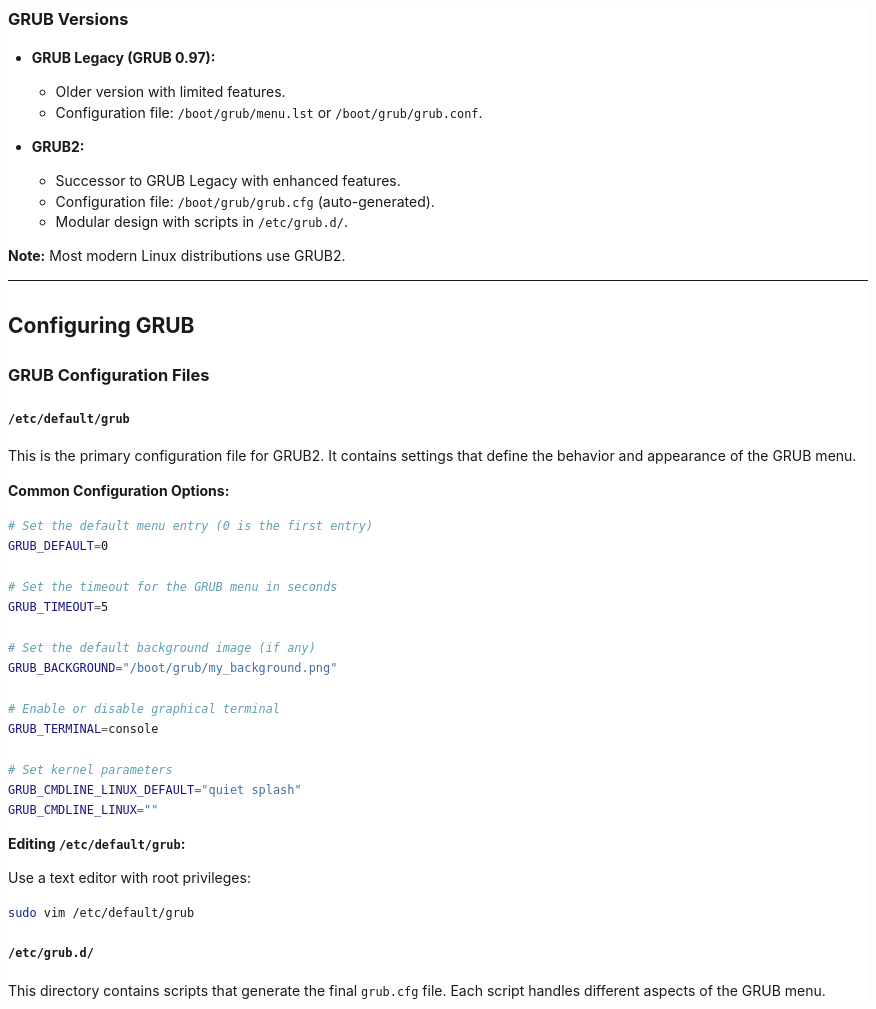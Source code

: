 ### GRUB Versions

- **GRUB Legacy (GRUB 0.97):**

  - Older version with limited features.
  - Configuration file: `/boot/grub/menu.lst` or `/boot/grub/grub.conf`.

- **GRUB2:**
  - Successor to GRUB Legacy with enhanced features.
  - Configuration file: `/boot/grub/grub.cfg` (auto-generated).
  - Modular design with scripts in `/etc/grub.d/`.

**Note:** Most modern Linux distributions use GRUB2.

---

## Configuring GRUB

### GRUB Configuration Files

#### `/etc/default/grub`

This is the primary configuration file for GRUB2. It contains settings that define the behavior and appearance of the GRUB menu.

**Common Configuration Options:**

```bash
# Set the default menu entry (0 is the first entry)
GRUB_DEFAULT=0

# Set the timeout for the GRUB menu in seconds
GRUB_TIMEOUT=5

# Set the default background image (if any)
GRUB_BACKGROUND="/boot/grub/my_background.png"

# Enable or disable graphical terminal
GRUB_TERMINAL=console

# Set kernel parameters
GRUB_CMDLINE_LINUX_DEFAULT="quiet splash"
GRUB_CMDLINE_LINUX=""
```

**Editing `/etc/default/grub`:**

Use a text editor with root privileges:

```bash
sudo vim /etc/default/grub
```

#### `/etc/grub.d/`

This directory contains scripts that generate the final `grub.cfg` file. Each script handles different aspects of the GRUB menu.
